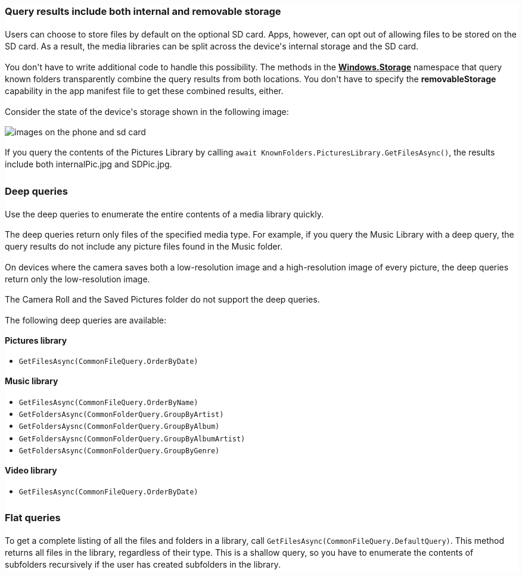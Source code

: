 ### Query results include both internal and removable storage

Users can choose to store files by default on the optional SD card. Apps, however, can opt out of allowing files to be stored on the SD card. As a result, the media libraries can be split across the device's internal storage and the SD card.

You don't have to write additional code to handle this possibility. The methods in the [**Windows.Storage**](https://msdn.microsoft.com/library/windows/apps/br227346) namespace that query known folders transparently combine the query results from both locations. You don't have to specify the **removableStorage** capability in the app manifest file to get these combined results, either.

Consider the state of the device's storage shown in the following image:

![images on the phone and sd card](images/phone-media-locations.png)

If you query the contents of the Pictures Library by calling `await KnownFolders.PicturesLibrary.GetFilesAsync()`, the results include both internalPic.jpg and SDPic.jpg.

### Deep queries

Use the deep queries to enumerate the entire contents of a media library quickly.

The deep queries return only files of the specified media type. For example, if you query the Music Library with a deep query, the query results do not include any picture files found in the Music folder.

On devices where the camera saves both a low-resolution image and a high-resolution image of every picture, the deep queries return only the low-resolution image.

The Camera Roll and the Saved Pictures folder do not support the deep queries.

The following deep queries are available:

**Pictures library**

-   `GetFilesAsync(CommonFileQuery.OrderByDate)`

**Music library**

-   `GetFilesAsync(CommonFileQuery.OrderByName)`
-   `GetFoldersAsync(CommonFolderQuery.GroupByArtist)`
-   `GetFoldersAysnc(CommonFolderQuery.GroupByAlbum)`
-   `GetFoldersAysnc(CommonFolderQuery.GroupByAlbumArtist)`
-   `GetFoldersAsync(CommonFolderQuery.GroupByGenre)`

**Video library**

-   `GetFilesAsync(CommonFileQuery.OrderByDate)`

### Flat queries

To get a complete listing of all the files and folders in a library, call `GetFilesAsync(CommonFileQuery.DefaultQuery)`. This method returns all files in the library, regardless of their type. This is a shallow query, so you have to enumerate the contents of subfolders recursively if the user has created subfolders in the library.
